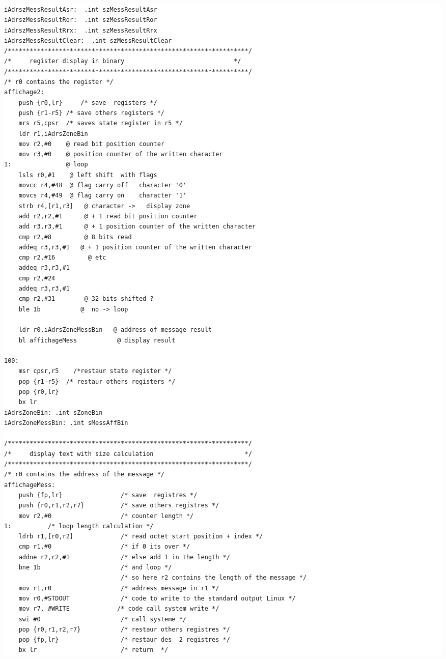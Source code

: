 ```ARM Assembly
iAdrszMessResultAsr:  .int szMessResultAsr
iAdrszMessResultRor:  .int szMessResultRor
iAdrszMessResultRrx:  .int szMessResultRrx
iAdrszMessResultClear:  .int szMessResultClear
/******************************************************************/
/*     register display in binary                              */
/******************************************************************/
/* r0 contains the register */
affichage2:
    push {r0,lr}     /* save  registers */
    push {r1-r5} /* save others registers */
    mrs r5,cpsr  /* saves state register in r5 */
    ldr r1,iAdrsZoneBin
    mov r2,#0    @ read bit position counter
    mov r3,#0    @ position counter of the written character
1:               @ loop
    lsls r0,#1    @ left shift  with flags
    movcc r4,#48  @ flag carry off   character '0'
    movcs r4,#49  @ flag carry on    character '1'
    strb r4,[r1,r3]   @ character ->   display zone
    add r2,r2,#1      @ + 1 read bit position counter
    add r3,r3,#1      @ + 1 position counter of the written character
    cmp r2,#8         @ 8 bits read
    addeq r3,r3,#1   @ + 1 position counter of the written character
    cmp r2,#16         @ etc
    addeq r3,r3,#1
    cmp r2,#24
    addeq r3,r3,#1
    cmp r2,#31        @ 32 bits shifted ?
    ble 1b           @  no -> loop

    ldr r0,iAdrsZoneMessBin   @ address of message result
    bl affichageMess           @ display result

100:
    msr cpsr,r5    /*restaur state register */
    pop {r1-r5}  /* restaur others registers */
    pop {r0,lr}
    bx lr
iAdrsZoneBin: .int sZoneBin
iAdrsZoneMessBin: .int sMessAffBin

/******************************************************************/
/*     display text with size calculation                         */
/******************************************************************/
/* r0 contains the address of the message */
affichageMess:
    push {fp,lr}    			/* save  registres */
    push {r0,r1,r2,r7}    		/* save others registres */
    mov r2,#0   				/* counter length */
1:      	/* loop length calculation */
    ldrb r1,[r0,r2]  			/* read octet start position + index */
    cmp r1,#0       			/* if 0 its over */
    addne r2,r2,#1   			/* else add 1 in the length */
    bne 1b          			/* and loop */
                                /* so here r2 contains the length of the message */
    mov r1,r0        			/* address message in r1 */
    mov r0,#STDOUT      		/* code to write to the standard output Linux */
    mov r7, #WRITE             /* code call system write */
    swi #0                      /* call systeme */
    pop {r0,r1,r2,r7}     		/* restaur others registres */
    pop {fp,lr}    				/* restaur des  2 registres */
    bx lr	        			/* return  */
```